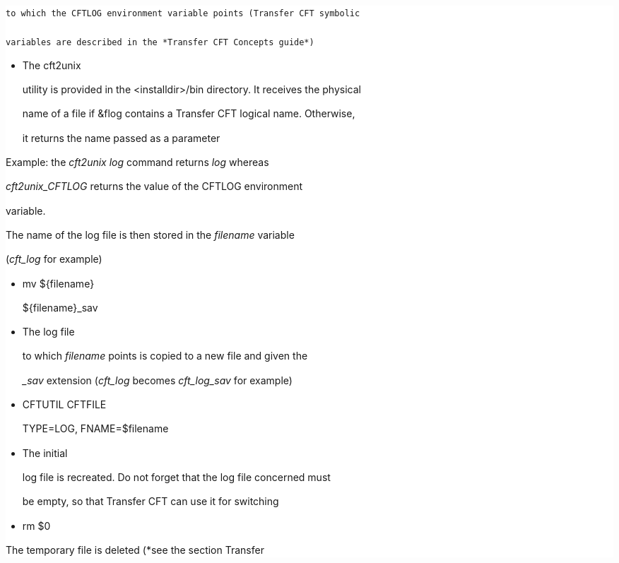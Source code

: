     to which the CFTLOG environment variable points (Transfer CFT symbolic

    variables are described in the *Transfer CFT Concepts guide*)

-   The cft2unix

    utility is provided in the &lt;installdir>/bin directory. It receives the physical

    name of a file if &flog contains a Transfer CFT logical name. Otherwise,

    it returns the name passed as a parameter  

      



Example: the *cft2unix log* command returns *log* whereas

*cft2unix\_CFTLOG* returns the value of the CFTLOG environment

variable.



The name of the log file is then stored in the *filename* variable

(*cft\_log* for example)



-   mv ${filename}

    ${filename}\_sav

-   The log file

    to which *filename* points is copied to a new file and given the

    *\_sav* extension (*cft\_log* becomes *cft\_log\_sav* for example)







-   CFTUTIL CFTFILE

    TYPE=LOG, FNAME=$filename







-   The initial

    log file is recreated. Do not forget that the log file concerned must

    be empty, so that Transfer CFT can use it for switching







-   rm $0



The temporary file is deleted (*see the section Transfer

